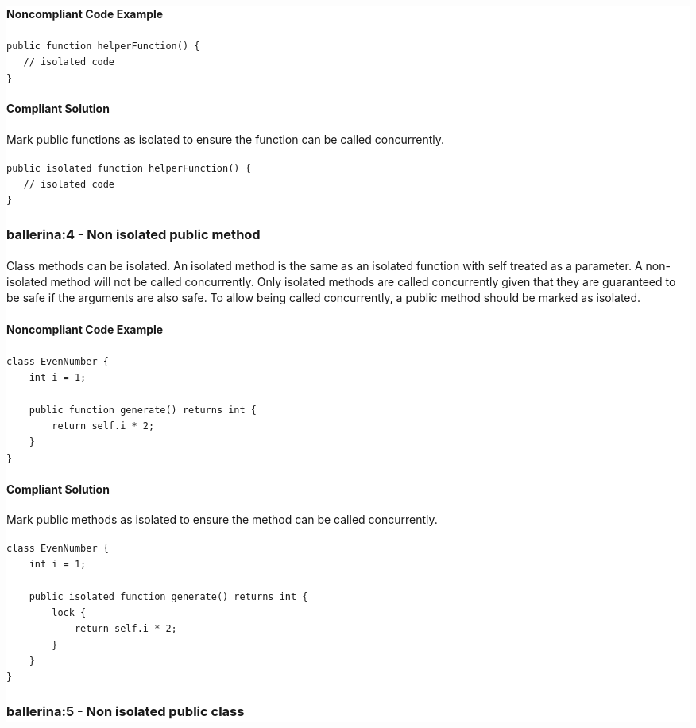 #### Noncompliant Code Example

```ballerina
public function helperFunction() {
   // isolated code
}
```

#### Compliant Solution
Mark public functions as isolated to ensure the function can be called concurrently.

```ballerina
public isolated function helperFunction() {
   // isolated code
}
```

### ballerina:4 - Non isolated public method

Class methods can be isolated. An isolated method is the same as an isolated function with self treated as a parameter.
A non-isolated method will not be called concurrently. Only isolated methods are called concurrently given that
they are guaranteed to be safe if the arguments are also safe. To allow being called concurrently,
a public method should be marked as isolated.

#### Noncompliant Code Example

```ballerina
class EvenNumber {
    int i = 1;

    public function generate() returns int {
        return self.i * 2;
    }
}
```

#### Compliant Solution

Mark public methods as isolated to ensure the method can be called concurrently.

```ballerina
class EvenNumber {
    int i = 1;

    public isolated function generate() returns int {
        lock {
            return self.i * 2;
        }
    }
}
```

### ballerina:5 - Non isolated public class
